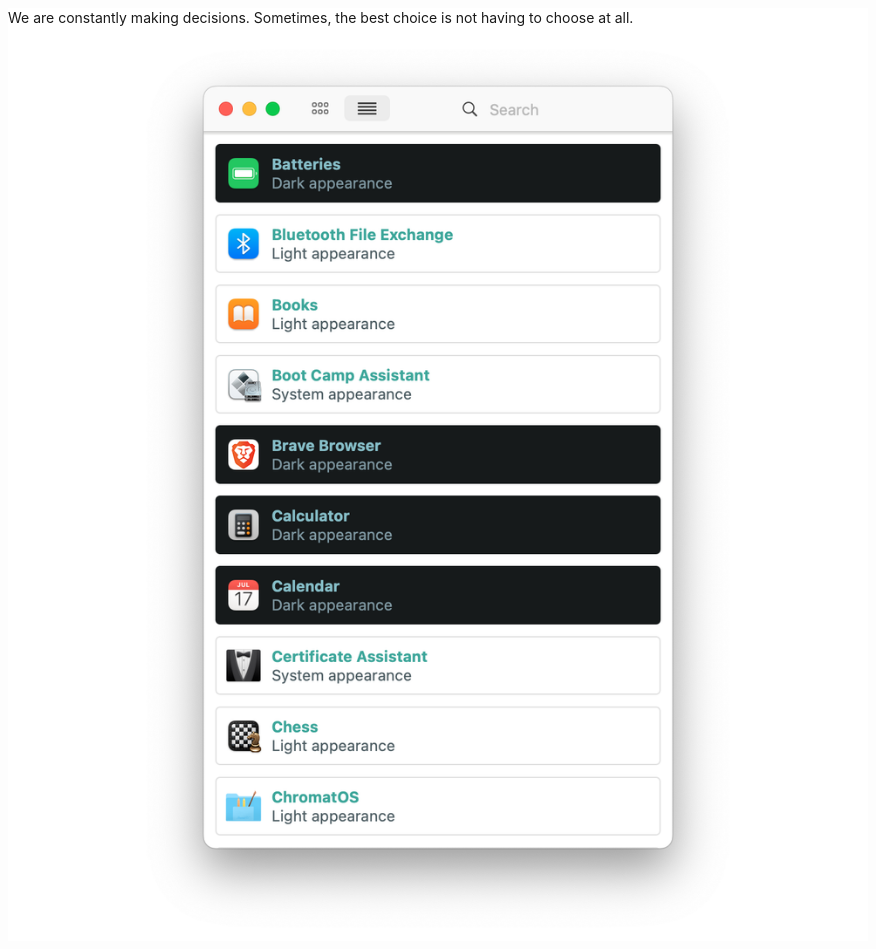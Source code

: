 We are constantly making decisions. Sometimes, the best choice is not having to choose at all.

<p align="center">
  <img src="https://github.com/JuditKaramazov/Codetopia-noctOS/blob/cf7d25b6abae724b9e41483053390a40a0f6c95b/Screenshots/Codetopia-noctOS-04.png" alt="noctOS app visual asset." width="600">
</p>
